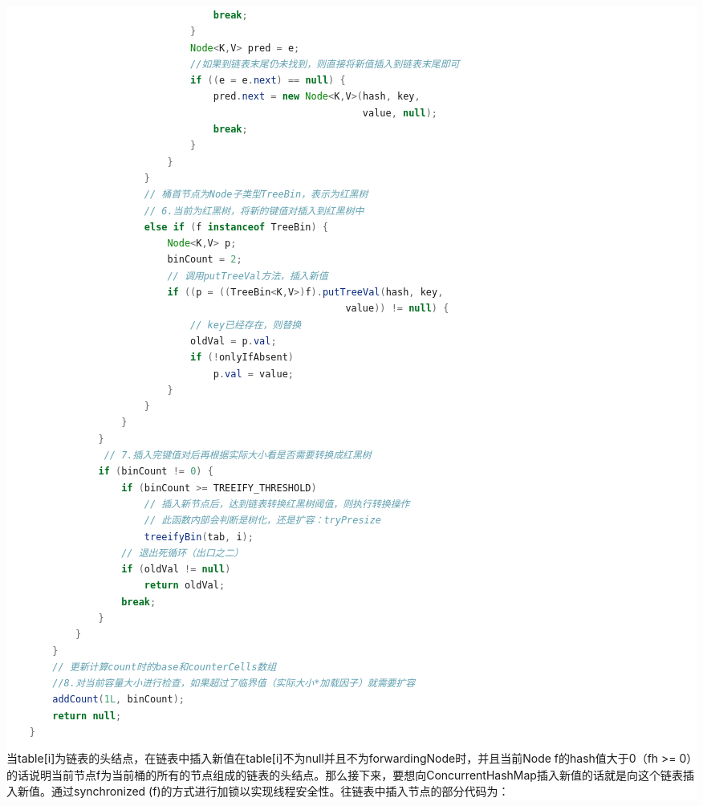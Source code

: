 ```java
                                    break;
                                }
                                Node<K,V> pred = e;
                                //如果到链表末尾仍未找到，则直接将新值插入到链表末尾即可
                                if ((e = e.next) == null) {
                                    pred.next = new Node<K,V>(hash, key,
                                                              value, null);
                                    break;
                                }
                            }
                        }
                      	// 桶首节点为Node子类型TreeBin，表示为红黑树
                        // 6.当前为红黑树，将新的键值对插入到红黑树中
                        else if (f instanceof TreeBin) {
                            Node<K,V> p;
                            binCount = 2;
                          	// 调用putTreeVal方法，插入新值
                            if ((p = ((TreeBin<K,V>)f).putTreeVal(hash, key,
                                                           value)) != null) {
                              	// key已经存在，则替换
                                oldVal = p.val;
                                if (!onlyIfAbsent)
                                    p.val = value;
                            }
                        }
                    }
                }
                 // 7.插入完键值对后再根据实际大小看是否需要转换成红黑树
                if (binCount != 0) {
                    if (binCount >= TREEIFY_THRESHOLD)
                      	// 插入新节点后，达到链表转换红黑树阈值，则执行转换操作
                      	// 此函数内部会判断是树化，还是扩容：tryPresize
                        treeifyBin(tab, i);
                  	// 退出死循环（出口之二）
                    if (oldVal != null)
                        return oldVal;
                    break;
                }
            }
        }
      	// 更新计算count时的base和counterCells数组
      	//8.对当前容量大小进行检查，如果超过了临界值（实际大小*加载因子）就需要扩容 
        addCount(1L, binCount);
        return null;
    }
```

当table[i]为链表的头结点，在链表中插入新值在table[i]不为null并且不为forwardingNode时，并且当前Node f的hash值大于0（fh >= 0）的话说明当前节点f为当前桶的所有的节点组成的链表的头结点。那么接下来，要想向ConcurrentHashMap插入新值的话就是向这个链表插入新值。通过synchronized (f)的方式进行加锁以实现线程安全性。往链表中插入节点的部分代码为：
